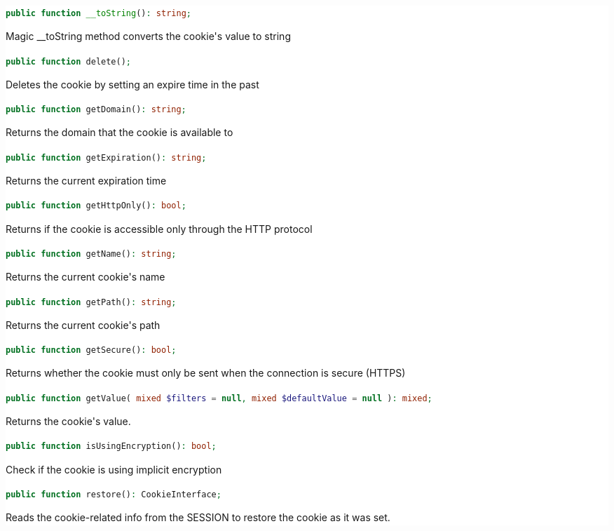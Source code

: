 
```php
public function __toString(): string;
```
Magic __toString method converts the cookie's value to string


```php
public function delete();
```
Deletes the cookie by setting an expire time in the past


```php
public function getDomain(): string;
```
Returns the domain that the cookie is available to


```php
public function getExpiration(): string;
```
Returns the current expiration time


```php
public function getHttpOnly(): bool;
```
Returns if the cookie is accessible only through the HTTP protocol


```php
public function getName(): string;
```
Returns the current cookie's name


```php
public function getPath(): string;
```
Returns the current cookie's path


```php
public function getSecure(): bool;
```
Returns whether the cookie must only be sent when the connection is
secure (HTTPS)


```php
public function getValue( mixed $filters = null, mixed $defaultValue = null ): mixed;
```
Returns the cookie's value.


```php
public function isUsingEncryption(): bool;
```
Check if the cookie is using implicit encryption


```php
public function restore(): CookieInterface;
```
Reads the cookie-related info from the SESSION to restore the cookie as
it was set.
